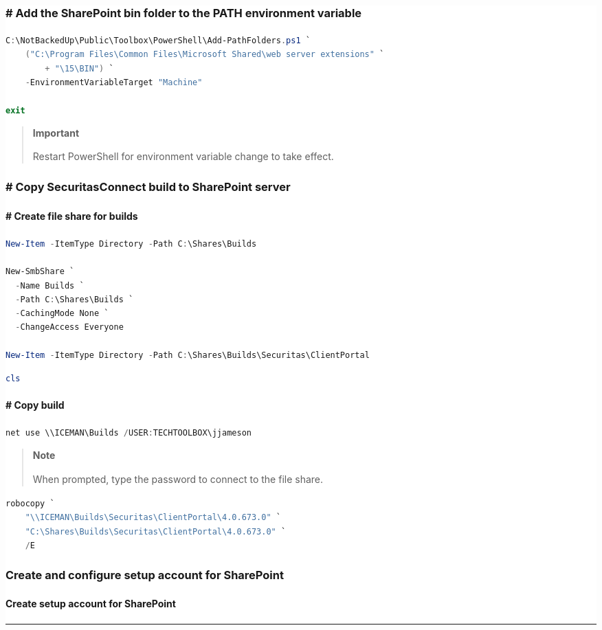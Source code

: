 ### # Add the SharePoint bin folder to the PATH environment variable

```PowerShell
C:\NotBackedUp\Public\Toolbox\PowerShell\Add-PathFolders.ps1 `
    ("C:\Program Files\Common Files\Microsoft Shared\web server extensions" `
        + "\15\BIN") `
    -EnvironmentVariableTarget "Machine"

exit
```

> **Important**
>
> Restart PowerShell for environment variable change to take effect.

### # Copy SecuritasConnect build to SharePoint server

#### # Create file share for builds

```PowerShell
New-Item -ItemType Directory -Path C:\Shares\Builds

New-SmbShare `
  -Name Builds `
  -Path C:\Shares\Builds `
  -CachingMode None `
  -ChangeAccess Everyone

New-Item -ItemType Directory -Path C:\Shares\Builds\Securitas\ClientPortal
```

```PowerShell
cls
```

#### # Copy build

```PowerShell
net use \\ICEMAN\Builds /USER:TECHTOOLBOX\jjameson
```

> **Note**
>
> When prompted, type the password to connect to the file share.

```PowerShell
robocopy `
    "\\ICEMAN\Builds\Securitas\ClientPortal\4.0.673.0" `
    "C:\Shares\Builds\Securitas\ClientPortal\4.0.673.0" `
    /E
```

### Create and configure setup account for SharePoint

#### Create setup account for SharePoint

---